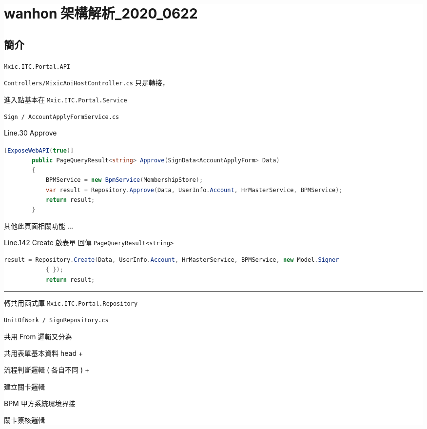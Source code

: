 # wanhon 架構解析_2020_0622

## 簡介

`Mxic.ITC.Portal.API`

`Controllers/MixicAoiHostController.cs` 只是轉接，

進入點基本在 `Mxic.ITC.Portal.Service`

`Sign / AccountApplyFormService.cs`

Line.30 Approve

```C#
[ExposeWebAPI(true)]
        public PageQueryResult<string> Approve(SignData<AccountApplyForm> Data)
        {
            BPMService = new BpmService(MembershipStore);
            var result = Repository.Approve(Data, UserInfo.Account, HrMasterService, BPMService);
            return result;
        }
```

其他此頁面相關功能 ...

Line.142 Create 啟表單 回傳 `PageQueryResult<string>`

```C#
result = Repository.Create(Data, UserInfo.Account, HrMasterService, BPMService, new Model.Signer
            { });
            return result;
```

---

轉共用函式庫 `Mxic.ITC.Portal.Repository`

`UnitOfWork / SignRepository.cs`

共用 From 邏輯又分為

共用表單基本資料 head +

流程判斷邏輯 ( 各自不同 ) +

建立關卡邏輯

BPM 甲方系統環境界接

關卡簽核邏輯
